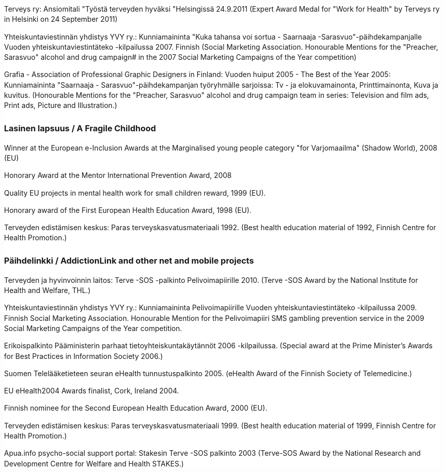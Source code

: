 Terveys ry: Ansiomitali "Työstä terveyden hyväksi "Helsingissä 24.9.2011 (Expert Award Medal for "Work for Health" by Terveys ry in Helsinki on 24 September 2011)

Yhteiskuntaviestinnän yhdistys YVY ry.: Kunniamaininta "Kuka tahansa voi sortua - Saarnaaja -Sarasvuo"-päihdekampanjalle Vuoden yhteiskuntaviestintäteko -kilpailussa 2007. Finnish (Social Marketing Association. Honourable Mentions for the "Preacher, Sarasvuo" alcohol and drug campaign# in the 2007 Social Marketing Campaigns of the Year competition)

Grafia - Association of Professional Graphic Designers in Finland: Vuoden huiput 2005 - The Best of the Year 2005: Kunniamaininta "Saarnaaja - Sarasvuo"-päihdekampanjan työryhmälle sarjoissa: Tv - ja elokuvamainonta, Printtimainonta, Kuva ja kuvitus. (Honourable Mentions for the "Preacher, Sarasvuo" alcohol and drug campaign team in series: Television and film ads, Print ads, Picture and Illustration.)

### Lasinen lapsuus / A Fragile Childhood

Winner at the European e-Inclusion Awards at the Marginalised young people category "for Varjomaailma" (Shadow World), 2008 (EU)

Honorary Award at the Mentor International Prevention Award, 2008

Quality EU projects in mental health work for small children reward, 1999 (EU).

Honorary award of the First European Health Education Award, 1998 (EU).

Terveyden edistämisen keskus: Paras terveyskasvatusmateriaali 1992. (Best health education material of 1992, Finnish Centre for Health Promotion.)

### Päihdelinkki / AddictionLink and other net and mobile projects

Terveyden ja hyvinvoinnin laitos: Terve -SOS -palkinto Pelivoimapiirille 2010. (Terve -SOS Award by the National Institute for Health and Welfare, THL.)

Yhteiskuntaviestinnän yhdistys YVY ry.: Kunniamaininta Pelivoimapiirille Vuoden yhteiskuntaviestintäteko -kilpailussa 2009. Finnish Social Marketing Association. Honourable Mention for the Pelivoimapiiri SMS gambling prevention service in the 2009 Social Marketing Campaigns of the Year competition.

Erikoispalkinto Pääministerin parhaat tietoyhteiskuntakäytännöt 2006 -kilpailussa. (Special award at the Prime Minister’s Awards for Best Practices in Information Society 2006.)

Suomen Telelääketieteen seuran eHealth tunnustuspalkinto 2005. (eHealth Award of the Finnish Society of Telemedicine.)

EU eHealth2004 Awards finalist, Cork, Ireland 2004.

Finnish nominee for the Second European Health Education Award, 2000 (EU).

Terveyden edistämisen keskus: Paras terveyskasvatusmateriaali 1999. (Best health education material of 1999, Finnish Centre for Health Promotion.)

Apua.info psycho-social support portal: Stakesin Terve -SOS palkinto 2003 (Terve-SOS Award by the National Research and Development Centre for Welfare and Health STAKES.)
